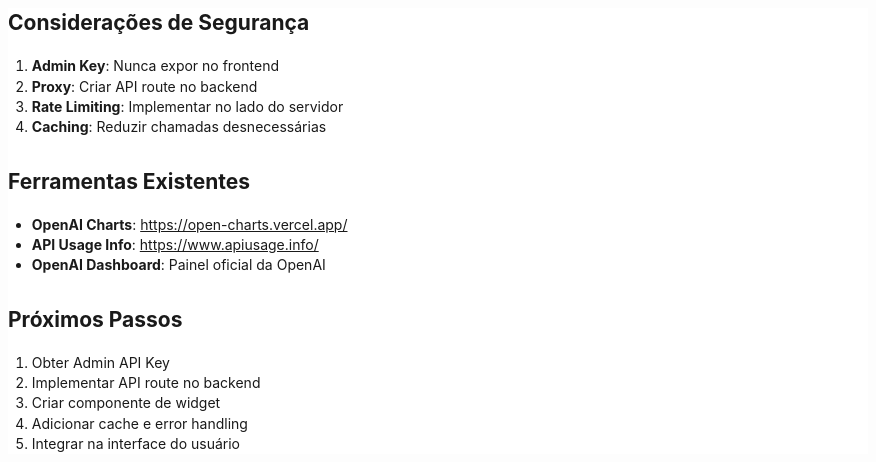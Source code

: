 ## Considerações de Segurança

1. **Admin Key**: Nunca expor no frontend
2. **Proxy**: Criar API route no backend
3. **Rate Limiting**: Implementar no lado do servidor
4. **Caching**: Reduzir chamadas desnecessárias

## Ferramentas Existentes

- **OpenAI Charts**: https://open-charts.vercel.app/
- **API Usage Info**: https://www.apiusage.info/
- **OpenAI Dashboard**: Painel oficial da OpenAI

## Próximos Passos

1. Obter Admin API Key
2. Implementar API route no backend
3. Criar componente de widget
4. Adicionar cache e error handling
5. Integrar na interface do usuário 